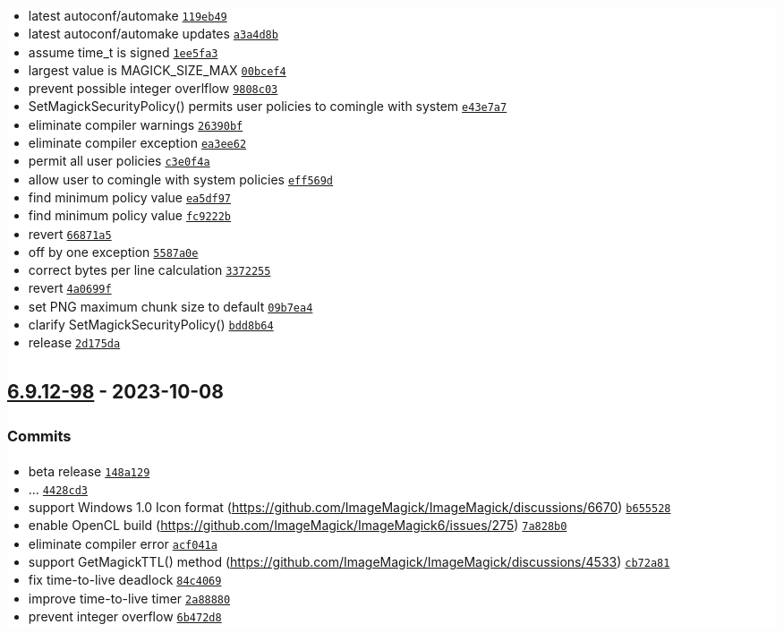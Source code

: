 - latest autoconf/automake [`119eb49`](https://github.com/ImageMagick/ImageMagick6/commit/119eb49c9fb31c08b2fb260b124b593fca436e85)
- latest autoconf/automake updates [`a3a4d8b`](https://github.com/ImageMagick/ImageMagick6/commit/a3a4d8bf2735b2cb88837dcc6f670e92fe662ebb)
- assume time_t is signed [`1ee5fa3`](https://github.com/ImageMagick/ImageMagick6/commit/1ee5fa3591513db14d11beb9aff49c1c273a1897)
- largest value is MAGICK_SIZE_MAX [`00bcef4`](https://github.com/ImageMagick/ImageMagick6/commit/00bcef44d2f87f3c2930542f601fde7e1006b61c)
- prevent possible integer overlflow [`9808c03`](https://github.com/ImageMagick/ImageMagick6/commit/9808c038346231af525259b1e39fa40a87a3d274)
- SetMagickSecurityPolicy() permits user policies to comingle with system [`e43e7a7`](https://github.com/ImageMagick/ImageMagick6/commit/e43e7a7bbca56a3360d8d7cd87ccdfb81256af3a)
- eliminate compiler warnings [`26390bf`](https://github.com/ImageMagick/ImageMagick6/commit/26390bfc0a05b5c98c346218ac8c8edad86f590c)
- eliminate compiler exception [`ea3ee62`](https://github.com/ImageMagick/ImageMagick6/commit/ea3ee629c6ed86c2825fee4142142f22f819de0e)
- permit all user policies [`c3e0f4a`](https://github.com/ImageMagick/ImageMagick6/commit/c3e0f4a5315c3bf024f20f48615ede58c1dc4a65)
- allow user to comingle with system policies [`eff569d`](https://github.com/ImageMagick/ImageMagick6/commit/eff569d764c694d3913c8b836cb7d9dd1a398d0b)
- find minimum policy value [`ea5df97`](https://github.com/ImageMagick/ImageMagick6/commit/ea5df974eec37b2c27ea6a404869a23b597a10df)
- find minimum policy value [`fc9222b`](https://github.com/ImageMagick/ImageMagick6/commit/fc9222b8450039e8794d08f98144029a6384f867)
- revert [`66871a5`](https://github.com/ImageMagick/ImageMagick6/commit/66871a5f0f89c7c3bd1830b5fd26b5e4fd6afff3)
- off by one exception [`5587a0e`](https://github.com/ImageMagick/ImageMagick6/commit/5587a0ec601135e4e2c98ca204a75b7484a44584)
- correct bytes per line calculation [`3372255`](https://github.com/ImageMagick/ImageMagick6/commit/337225582be0e4b3c6a395c5fcc2732684a2b3ab)
- revert [`4a0699f`](https://github.com/ImageMagick/ImageMagick6/commit/4a0699f969293fe7d11c3171913615ec437d46b8)
- set PNG maximum chunk size to default [`09b7ea4`](https://github.com/ImageMagick/ImageMagick6/commit/09b7ea4bc06f2d13055025003fd321186fd55973)
- clarify SetMagickSecurityPolicy() [`bdd8b64`](https://github.com/ImageMagick/ImageMagick6/commit/bdd8b648ce0e20a4bb298148a6744e695a6a46d8)
- release [`2d175da`](https://github.com/ImageMagick/ImageMagick6/commit/2d175da8a01772935b23e05fb00c608cd2422d30)

## [6.9.12-98](https://github.com/ImageMagick/ImageMagick6/compare/6.9.12-97...6.9.12-98) - 2023-10-08

### Commits

- beta release [`148a129`](https://github.com/ImageMagick/ImageMagick6/commit/148a129da39795b3d60088aa6388fa5b7b9a943f)
- ... [`4428cd3`](https://github.com/ImageMagick/ImageMagick6/commit/4428cd3ed06a0ec7c3da05c28bf80e70161fd6d9)
- support Windows 1.0 Icon format (https://github.com/ImageMagick/ImageMagick/discussions/6670) [`b655528`](https://github.com/ImageMagick/ImageMagick6/commit/b655528e86e277cea0ebcb61c4accab877d16648)
- enable OpenCL build (https://github.com/ImageMagick/ImageMagick6/issues/275) [`7a828b0`](https://github.com/ImageMagick/ImageMagick6/commit/7a828b0a8079c335385a2b0aa235d39350919ab6)
- eliminate compiler error [`acf041a`](https://github.com/ImageMagick/ImageMagick6/commit/acf041abd7c1ce7131b3e492d5daaae2266f7f96)
- support GetMagickTTL() method (https://github.com/ImageMagick/ImageMagick/discussions/4533) [`cb72a81`](https://github.com/ImageMagick/ImageMagick6/commit/cb72a8195e4d42de4ac17f2fd74bf3cf6f074414)
- fix time-to-live deadlock [`84c4069`](https://github.com/ImageMagick/ImageMagick6/commit/84c40698f666253dbbe7cd51d442cc938a2484af)
- improve time-to-live timer [`2a88880`](https://github.com/ImageMagick/ImageMagick6/commit/2a888803be8ab466dff7f5a4f6cfc4a80482588d)
- prevent integer overflow [`6b472d8`](https://github.com/ImageMagick/ImageMagick6/commit/6b472d8e595e4866492732e89efa19ca734966ce)